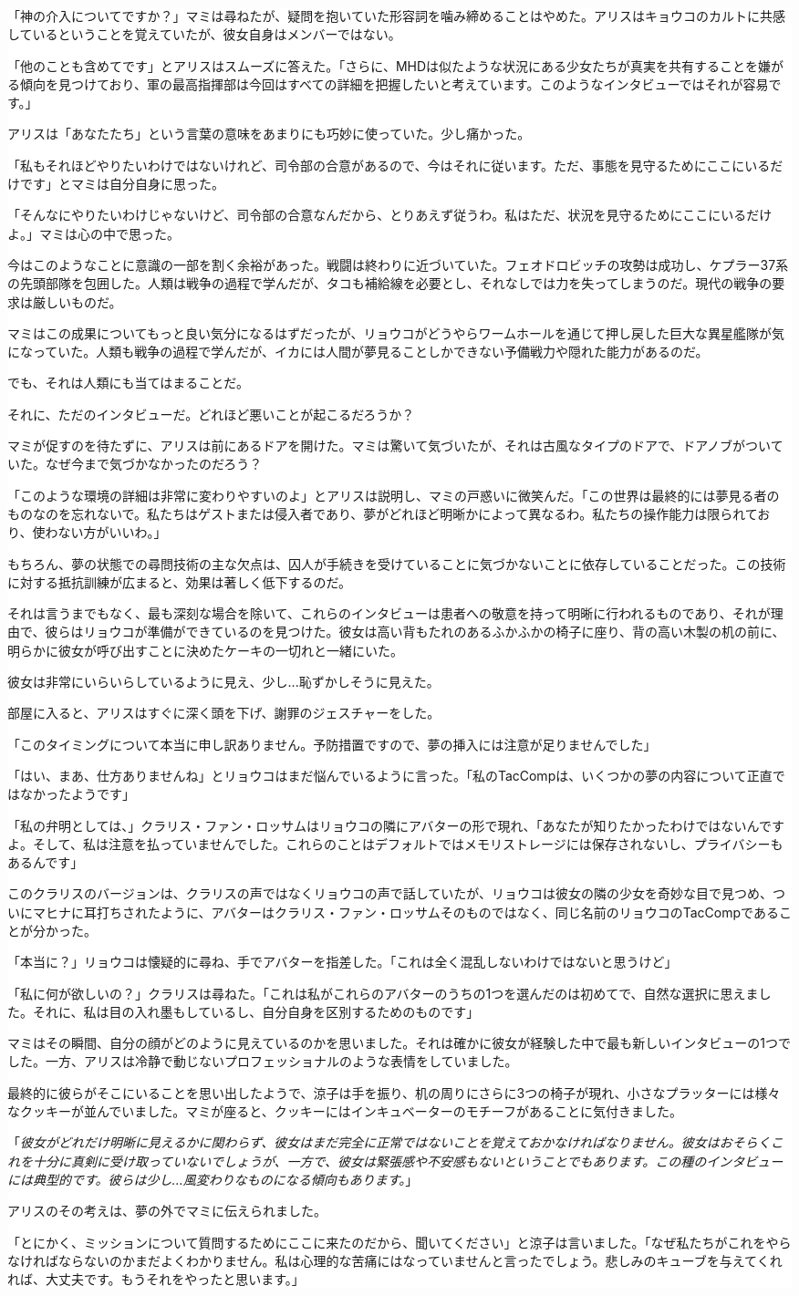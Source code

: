 「神の介入についてですか？」マミは尋ねたが、疑問を抱いていた形容詞を噛み締めることはやめた。アリスはキョウコのカルトに共感しているということを覚えていたが、彼女自身はメンバーではない。

「他のことも含めてです」とアリスはスムーズに答えた。「さらに、MHDは似たような状況にある少女たちが真実を共有することを嫌がる傾向を見つけており、軍の最高指揮部は今回はすべての詳細を把握したいと考えています。このようなインタビューではそれが容易です。」

アリスは「あなたたち」という言葉の意味をあまりにも巧妙に使っていた。少し痛かった。

「私もそれほどやりたいわけではないけれど、司令部の合意があるので、今はそれに従います。ただ、事態を見守るためにここにいるだけです」とマミは自分自身に思った。

「そんなにやりたいわけじゃないけど、司令部の合意なんだから、とりあえず従うわ。私はただ、状況を見守るためにここにいるだけよ。」マミは心の中で思った。

今はこのようなことに意識の一部を割く余裕があった。戦闘は終わりに近づいていた。フェオドロビッチの攻勢は成功し、ケプラー37系の先頭部隊を包囲した。人類は戦争の過程で学んだが、タコも補給線を必要とし、それなしでは力を失ってしまうのだ。現代の戦争の要求は厳しいものだ。

マミはこの成果についてもっと良い気分になるはずだったが、リョウコがどうやらワームホールを通じて押し戻した巨大な異星艦隊が気になっていた。人類も戦争の過程で学んだが、イカには人間が夢見ることしかできない予備戦力や隠れた能力があるのだ。

でも、それは人類にも当てはまることだ。

それに、ただのインタビューだ。どれほど悪いことが起こるだろうか？

マミが促すのを待たずに、アリスは前にあるドアを開けた。マミは驚いて気づいたが、それは古風なタイプのドアで、ドアノブがついていた。なぜ今まで気づかなかったのだろう？

「このような環境の詳細は非常に変わりやすいのよ」とアリスは説明し、マミの戸惑いに微笑んだ。「この世界は最終的には夢見る者のものなのを忘れないで。私たちはゲストまたは侵入者であり、夢がどれほど明晰かによって異なるわ。私たちの操作能力は限られており、使わない方がいいわ。」

もちろん、夢の状態での尋問技術の主な欠点は、囚人が手続きを受けていることに気づかないことに依存していることだった。この技術に対する抵抗訓練が広まると、効果は著しく低下するのだ。

それは言うまでもなく、最も深刻な場合を除いて、これらのインタビューは患者への敬意を持って明晰に行われるものであり、それが理由で、彼らはリョウコが準備ができているのを見つけた。彼女は高い背もたれのあるふかふかの椅子に座り、背の高い木製の机の前に、明らかに彼女が呼び出すことに決めたケーキの一切れと一緒にいた。

彼女は非常にいらいらしているように見え、少し...恥ずかしそうに見えた。

部屋に入ると、アリスはすぐに深く頭を下げ、謝罪のジェスチャーをした。

「このタイミングについて本当に申し訳ありません。予防措置ですので、夢の挿入には注意が足りませんでした」

「はい、まあ、仕方ありませんね」とリョウコはまだ悩んでいるように言った。「私のTacCompは、いくつかの夢の内容について正直ではなかったようです」

「私の弁明としては、」クラリス・ファン・ロッサムはリョウコの隣にアバターの形で現れ、「あなたが知りたかったわけではないんですよ。そして、私は注意を払っていませんでした。これらのことはデフォルトではメモリストレージには保存されないし、プライバシーもあるんです」

このクラリスのバージョンは、クラリスの声ではなくリョウコの声で話していたが、リョウコは彼女の隣の少女を奇妙な目で見つめ、ついにマヒナに耳打ちされたように、アバターはクラリス・ファン・ロッサムそのものではなく、同じ名前のリョウコのTacCompであることが分かった。

「本当に？」リョウコは懐疑的に尋ね、手でアバターを指差した。「これは全く混乱しないわけではないと思うけど」

「私に何が欲しいの？」クラリスは尋ねた。「これは私がこれらのアバターのうちの1つを選んだのは初めてで、自然な選択に思えました。それに、私は目の入れ墨もしているし、自分自身を区別するためのものです」

マミはその瞬間、自分の顔がどのように見えているのかを思いました。それは確かに彼女が経験した中で最も新しいインタビューの1つでした。一方、アリスは冷静で動じないプロフェッショナルのような表情をしていました。

最終的に彼らがそこにいることを思い出したようで、涼子は手を振り、机の周りにさらに3つの椅子が現れ、小さなプラッターには様々なクッキーが並んでいました。マミが座ると、クッキーにはインキュベーターのモチーフがあることに気付きました。

「*彼女がどれだけ明晰に見えるかに関わらず、彼女はまだ完全に正常ではないことを覚えておかなければなりません。彼女はおそらくこれを十分に真剣に受け取っていないでしょうが、一方で、彼女は緊張感や不安感もないということでもあります。この種のインタビューには典型的です。彼らは少し...風変わりなものになる傾向もあります。*」

アリスのその考えは、夢の外でマミに伝えられました。

「とにかく、ミッションについて質問するためにここに来たのだから、聞いてください」と涼子は言いました。「なぜ私たちがこれをやらなければならないのかまだよくわかりません。私は心理的な苦痛にはなっていませんと言ったでしょう。悲しみのキューブを与えてくれれば、大丈夫です。もうそれをやったと思います。」

